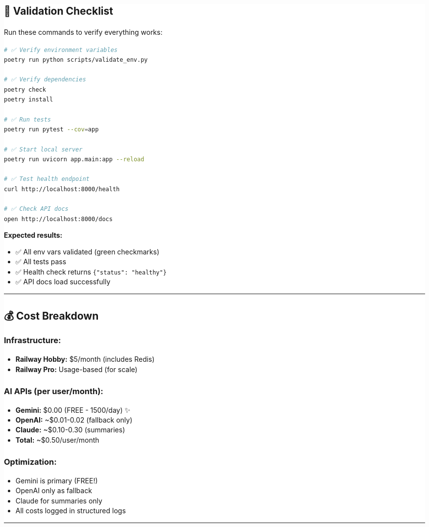 ## 🧪 Validation Checklist

Run these commands to verify everything works:

```bash
# ✅ Verify environment variables
poetry run python scripts/validate_env.py

# ✅ Verify dependencies
poetry check
poetry install

# ✅ Run tests
poetry run pytest --cov=app

# ✅ Start local server
poetry run uvicorn app.main:app --reload

# ✅ Test health endpoint
curl http://localhost:8000/health

# ✅ Check API docs
open http://localhost:8000/docs
```

**Expected results:**
- ✅ All env vars validated (green checkmarks)
- ✅ All tests pass
- ✅ Health check returns `{"status": "healthy"}`
- ✅ API docs load successfully

---

## 💰 Cost Breakdown

### Infrastructure:
- **Railway Hobby:** $5/month (includes Redis)
- **Railway Pro:** Usage-based (for scale)

### AI APIs (per user/month):
- **Gemini:** $0.00 (FREE - 1500/day) ✨
- **OpenAI:** ~$0.01-0.02 (fallback only)
- **Claude:** ~$0.10-0.30 (summaries)
- **Total:** ~$0.50/user/month

### Optimization:
- Gemini is primary (FREE!)
- OpenAI only as fallback
- Claude for summaries only
- All costs logged in structured logs

---